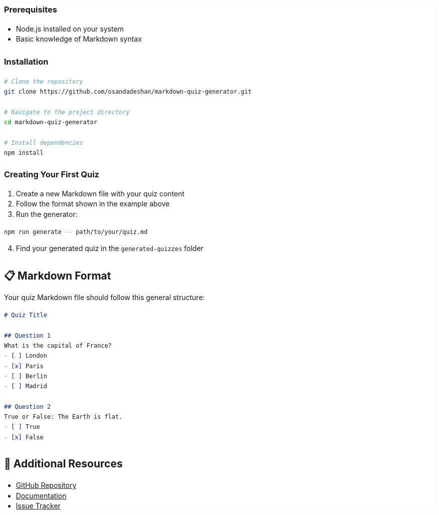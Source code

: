 ### Prerequisites

- Node.js installed on your system
- Basic knowledge of Markdown syntax

### Installation

```bash
# Clone the repository
git clone https://github.com/osandadeshan/markdown-quiz-generator.git

# Navigate to the project directory
cd markdown-quiz-generator

# Install dependencies
npm install
```

### Creating Your First Quiz

1. Create a new Markdown file with your quiz content
2. Follow the format shown in the example above
3. Run the generator:

```bash
npm run generate -- path/to/your/quiz.md
```

4. Find your generated quiz in the `generated-quizzes` folder

## 📋 Markdown Format

Your quiz Markdown file should follow this general structure:

```markdown
# Quiz Title

## Question 1
What is the capital of France?
- [ ] London
- [x] Paris
- [ ] Berlin
- [ ] Madrid

## Question 2
True or False: The Earth is flat.
- [ ] True
- [x] False
```

## 🔗 Additional Resources

- [GitHub Repository](https://github.com/osandadeshan/markdown-quiz-generator)
- [Documentation](https://github.com/osandadeshan/markdown-quiz-generator#generating-quizzes)
- [Issue Tracker](https://github.com/osandadeshan/markdown-quiz-generator/issues)
